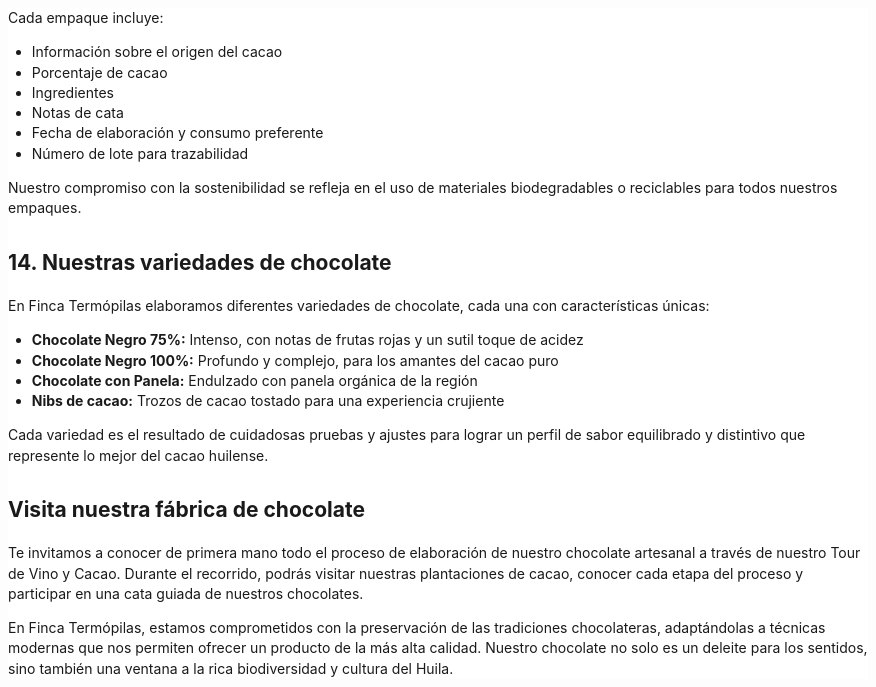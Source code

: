 Cada empaque incluye:

- Información sobre el origen del cacao
- Porcentaje de cacao
- Ingredientes
- Notas de cata
- Fecha de elaboración y consumo preferente
- Número de lote para trazabilidad

Nuestro compromiso con la sostenibilidad se refleja en el uso de materiales biodegradables o reciclables para todos nuestros empaques.

## 14. Nuestras variedades de chocolate

En Finca Termópilas elaboramos diferentes variedades de chocolate, cada una con características únicas:

- **Chocolate Negro 75%:** Intenso, con notas de frutas rojas y un sutil toque de acidez
- **Chocolate Negro 100%:** Profundo y complejo, para los amantes del cacao puro
- **Chocolate con Panela:** Endulzado con panela orgánica de la región
- **Nibs de cacao:** Trozos de cacao tostado para una experiencia crujiente

Cada variedad es el resultado de cuidadosas pruebas y ajustes para lograr un perfil de sabor equilibrado y distintivo que represente lo mejor del cacao huilense.

## Visita nuestra fábrica de chocolate

Te invitamos a conocer de primera mano todo el proceso de elaboración de nuestro chocolate artesanal a través de nuestro Tour de Vino y Cacao. Durante el recorrido, podrás visitar nuestras plantaciones de cacao, conocer cada etapa del proceso y participar en una cata guiada de nuestros chocolates.

En Finca Termópilas, estamos comprometidos con la preservación de las tradiciones chocolateras, adaptándolas a técnicas modernas que nos permiten ofrecer un producto de la más alta calidad. Nuestro chocolate no solo es un deleite para los sentidos, sino también una ventana a la rica biodiversidad y cultura del Huila. 